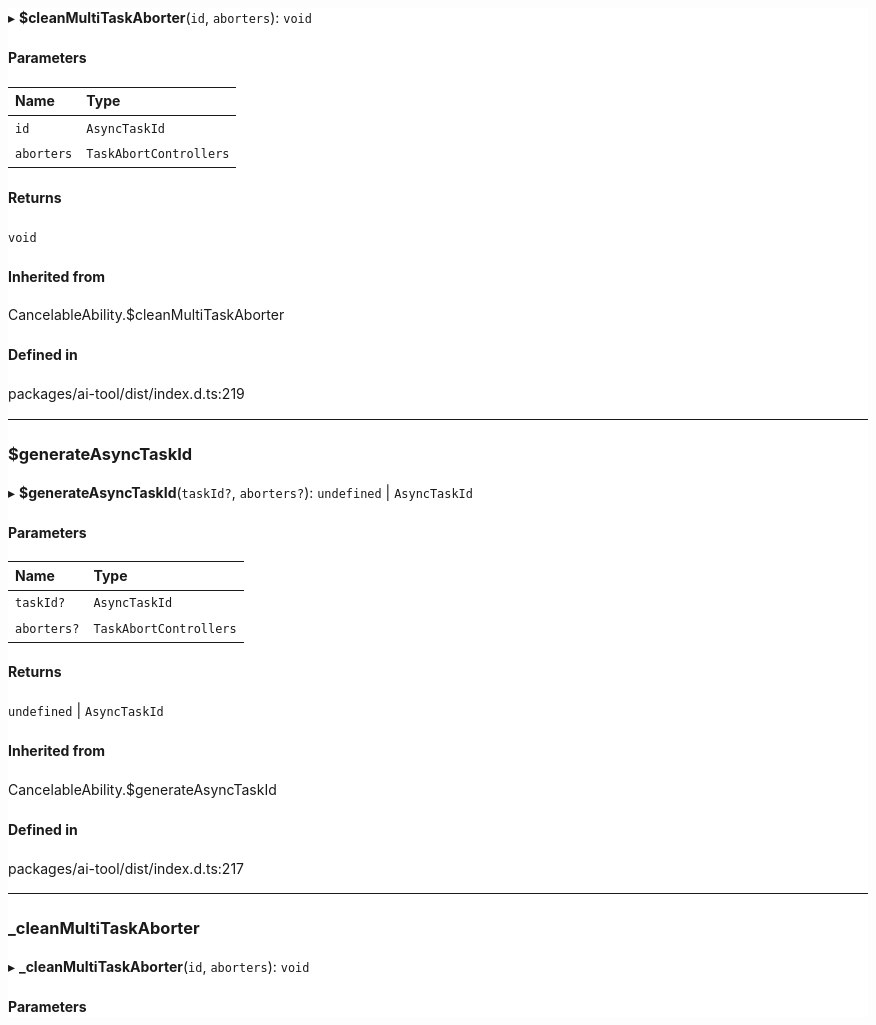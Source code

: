▸ **$cleanMultiTaskAborter**(`id`, `aborters`): `void`

#### Parameters

| Name | Type |
| :------ | :------ |
| `id` | `AsyncTaskId` |
| `aborters` | `TaskAbortControllers` |

#### Returns

`void`

#### Inherited from

CancelableAbility.$cleanMultiTaskAborter

#### Defined in

packages/ai-tool/dist/index.d.ts:219

___

### $generateAsyncTaskId

▸ **$generateAsyncTaskId**(`taskId?`, `aborters?`): `undefined` \| `AsyncTaskId`

#### Parameters

| Name | Type |
| :------ | :------ |
| `taskId?` | `AsyncTaskId` |
| `aborters?` | `TaskAbortControllers` |

#### Returns

`undefined` \| `AsyncTaskId`

#### Inherited from

CancelableAbility.$generateAsyncTaskId

#### Defined in

packages/ai-tool/dist/index.d.ts:217

___

### \_cleanMultiTaskAborter

▸ **_cleanMultiTaskAborter**(`id`, `aborters`): `void`

#### Parameters

